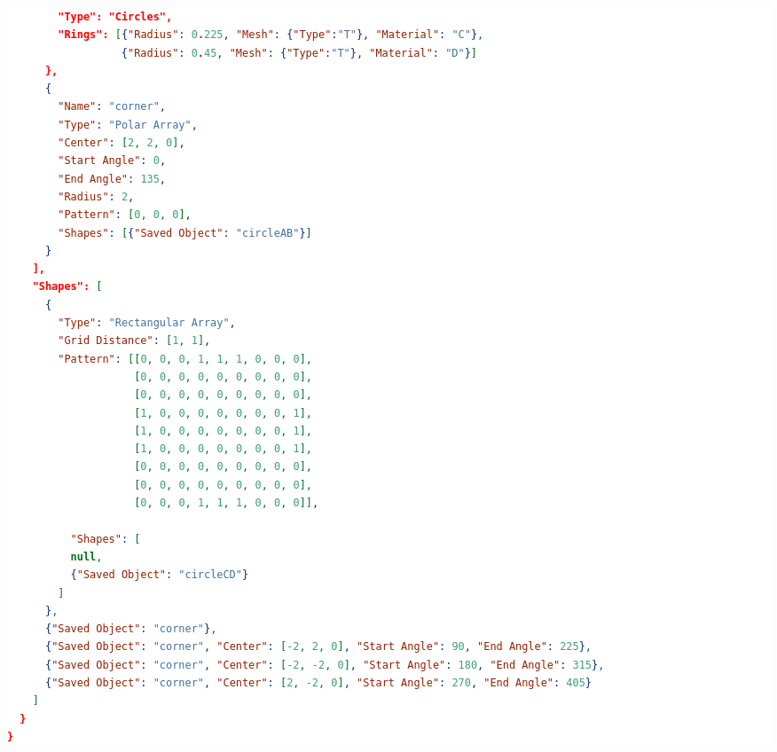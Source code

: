 ```json
        "Type": "Circles",
        "Rings": [{"Radius": 0.225, "Mesh": {"Type":"T"}, "Material": "C"},
                  {"Radius": 0.45, "Mesh": {"Type":"T"}, "Material": "D"}]
      },
      {
        "Name": "corner",
        "Type": "Polar Array",
        "Center": [2, 2, 0],
        "Start Angle": 0,
        "End Angle": 135,
        "Radius": 2,
        "Pattern": [0, 0, 0],
        "Shapes": [{"Saved Object": "circleAB"}]
      }
    ],
    "Shapes": [
      {
        "Type": "Rectangular Array",
        "Grid Distance": [1, 1],
        "Pattern": [[0, 0, 0, 1, 1, 1, 0, 0, 0], 
                    [0, 0, 0, 0, 0, 0, 0, 0, 0],
                    [0, 0, 0, 0, 0, 0, 0, 0, 0],
                    [1, 0, 0, 0, 0, 0, 0, 0, 1],
                    [1, 0, 0, 0, 0, 0, 0, 0, 1],
                    [1, 0, 0, 0, 0, 0, 0, 0, 1],
                    [0, 0, 0, 0, 0, 0, 0, 0, 0],
                    [0, 0, 0, 0, 0, 0, 0, 0, 0],
                    [0, 0, 0, 1, 1, 1, 0, 0, 0]],
                    
          "Shapes": [
          null,
          {"Saved Object": "circleCD"}
        ]
      },
      {"Saved Object": "corner"},
      {"Saved Object": "corner", "Center": [-2, 2, 0], "Start Angle": 90, "End Angle": 225},
      {"Saved Object": "corner", "Center": [-2, -2, 0], "Start Angle": 180, "End Angle": 315},
      {"Saved Object": "corner", "Center": [2, -2, 0], "Start Angle": 270, "End Angle": 405}
    ]
  }
}
```


